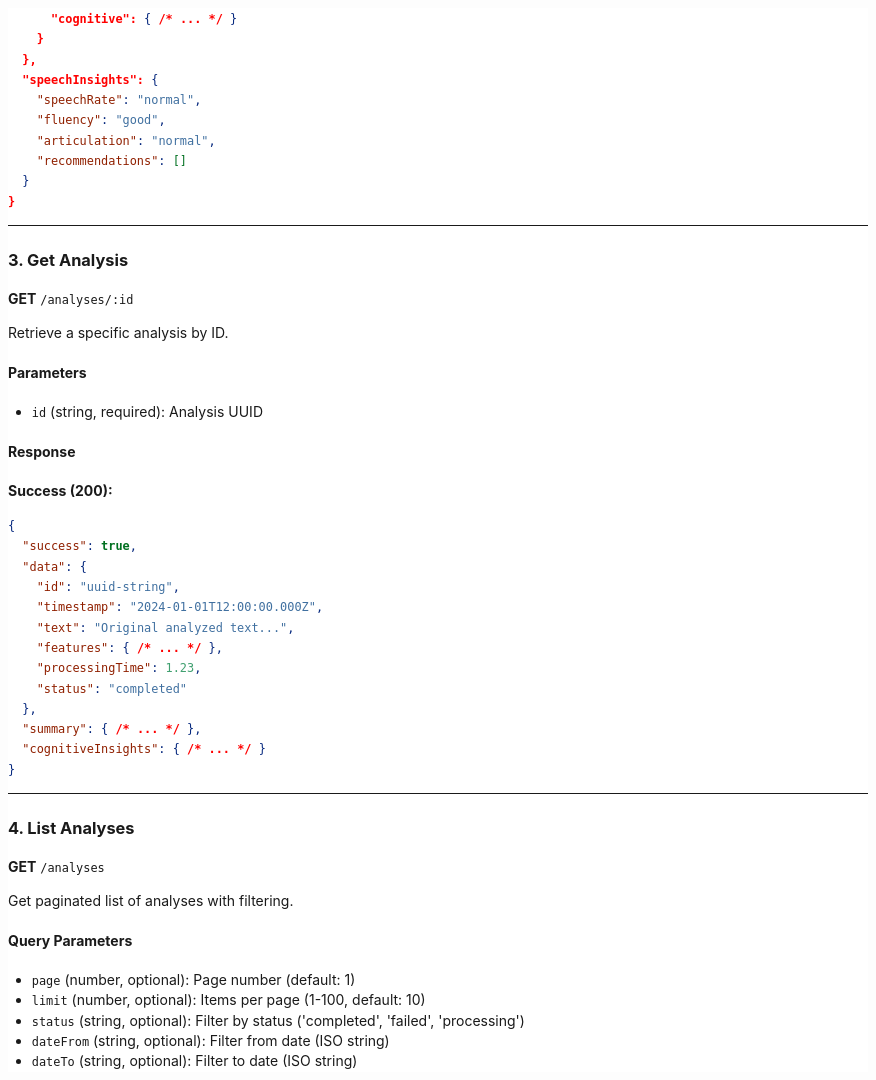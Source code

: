 ```json
      "cognitive": { /* ... */ }
    }
  },
  "speechInsights": {
    "speechRate": "normal",
    "fluency": "good",
    "articulation": "normal",
    "recommendations": []
  }
}
```

---

### 3. Get Analysis

**GET** `/analyses/:id`

Retrieve a specific analysis by ID.

#### Parameters
- `id` (string, required): Analysis UUID

#### Response

**Success (200):**
```json
{
  "success": true,
  "data": {
    "id": "uuid-string",
    "timestamp": "2024-01-01T12:00:00.000Z",
    "text": "Original analyzed text...",
    "features": { /* ... */ },
    "processingTime": 1.23,
    "status": "completed"
  },
  "summary": { /* ... */ },
  "cognitiveInsights": { /* ... */ }
}
```

---

### 4. List Analyses

**GET** `/analyses`

Get paginated list of analyses with filtering.

#### Query Parameters
- `page` (number, optional): Page number (default: 1)
- `limit` (number, optional): Items per page (1-100, default: 10)
- `status` (string, optional): Filter by status ('completed', 'failed', 'processing')
- `dateFrom` (string, optional): Filter from date (ISO string)
- `dateTo` (string, optional): Filter to date (ISO string)
